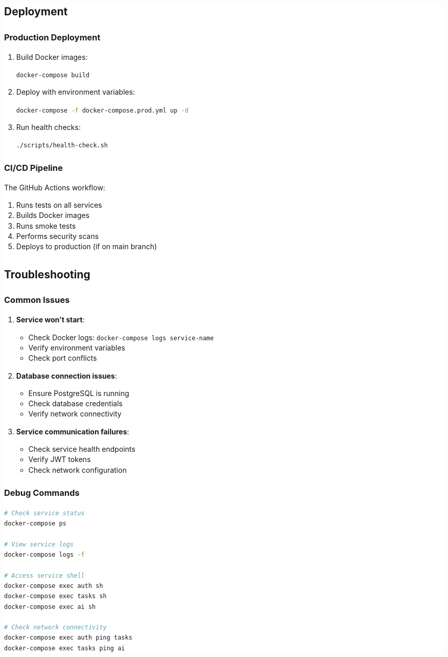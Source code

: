 ## Deployment

### Production Deployment

1. Build Docker images:

   ```bash
   docker-compose build
   ```

2. Deploy with environment variables:

   ```bash
   docker-compose -f docker-compose.prod.yml up -d
   ```

3. Run health checks:
   ```bash
   ./scripts/health-check.sh
   ```

### CI/CD Pipeline

The GitHub Actions workflow:

1. Runs tests on all services
2. Builds Docker images
3. Runs smoke tests
4. Performs security scans
5. Deploys to production (if on main branch)

## Troubleshooting

### Common Issues

1. **Service won't start**:
   - Check Docker logs: `docker-compose logs service-name`
   - Verify environment variables
   - Check port conflicts

2. **Database connection issues**:
   - Ensure PostgreSQL is running
   - Check database credentials
   - Verify network connectivity

3. **Service communication failures**:
   - Check service health endpoints
   - Verify JWT tokens
   - Check network configuration

### Debug Commands

```bash
# Check service status
docker-compose ps

# View service logs
docker-compose logs -f

# Access service shell
docker-compose exec auth sh
docker-compose exec tasks sh
docker-compose exec ai sh

# Check network connectivity
docker-compose exec auth ping tasks
docker-compose exec tasks ping ai
```